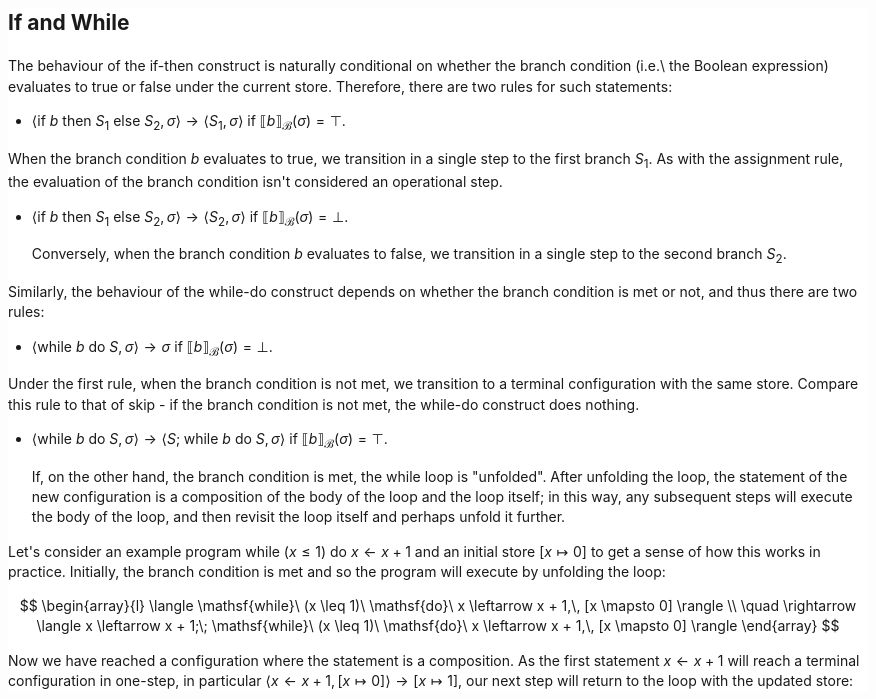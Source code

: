 ## If and While

The behaviour of the if-then construct is naturally conditional on whether the branch condition (i.e.\ the Boolean expression) evaluates to true or false under the current store.
Therefore, there are two rules for such statements:

 - $\langle \mathsf{if}\ b\ \mathsf{then}\ S_1\ \mathsf{else}\ S_2,\, \sigma \rangle \rightarrow \langle S_1,\, \sigma \rangle$ if $\llbracket b \rrbracket_\mathcal{B}(\sigma) = \top$.

  When the branch condition $b$ evaluates to true, we transition in a single step to the first branch $S_1$.
  As with the assignment rule, the evaluation of the branch condition isn't considered an operational step.

- $\langle \mathsf{if}\ b\ \mathsf{then}\ S_1\ \mathsf{else}\ S_2,\, \sigma \rangle \rightarrow \langle S_2,\, \sigma \rangle$ if $\llbracket b \rrbracket_\mathcal{B}(\sigma) = \bot$.

  Conversely, when the branch condition $b$ evaluates to false, we transition in a single step to the second branch $S_2$.

Similarly, the behaviour of the while-do construct depends on whether the branch condition is met or not, and thus there are two rules:

 - $\langle \mathsf{while}\ b\ \mathsf{do}\ S,\, \sigma \rangle \rightarrow \sigma$ if $\llbracket b \rrbracket_\mathcal{B}(\sigma) = \bot$.

  Under the first rule, when the branch condition is not met, we transition to a terminal configuration with the same store.
  Compare this rule to that of skip - if the branch condition is not met, the while-do construct does nothing.

- $\langle \mathsf{while}\ b\ \mathsf{do}\ S,\, \sigma \rangle \rightarrow \langle S;\; \mathsf{while}\ b\ \mathsf{do}\ S,\, \sigma \rangle$ if $\llbracket b \rrbracket_\mathcal{B}(\sigma) = \top$.

  If, on the other hand, the branch condition is met, the while loop is "unfolded".
  After unfolding the loop, the statement of the new configuration is a composition of the body of the loop and the loop itself; in this way, any subsequent steps will execute the body of the loop, and then revisit the loop itself and perhaps unfold it further.

Let's consider an example program $\mathsf{while}\ (x \leq 1)\ \mathsf{do}\ x \leftarrow x + 1$ and an initial store $[x \mapsto 0]$ to get a sense of how this works in practice.
Initially, the branch condition is met and so the program will execute by unfolding the loop:

$$
  \begin{array}{l}
    \langle \mathsf{while}\ (x \leq 1)\ \mathsf{do}\ x \leftarrow x + 1,\, [x \mapsto 0] \rangle \\
    \quad \rightarrow \langle x \leftarrow x + 1;\; \mathsf{while}\ (x \leq 1)\ \mathsf{do}\ x \leftarrow x + 1,\, [x \mapsto 0] \rangle
  \end{array}
$$

Now we have reached a configuration where the statement is a composition.
As the first statement $x \leftarrow x + 1$ will reach a terminal configuration in one-step, in particular $\langle x \leftarrow x + 1,\, [x \mapsto 0] \rangle \rightarrow [x \mapsto 1]$, our next step will return to the loop with the updated store:
